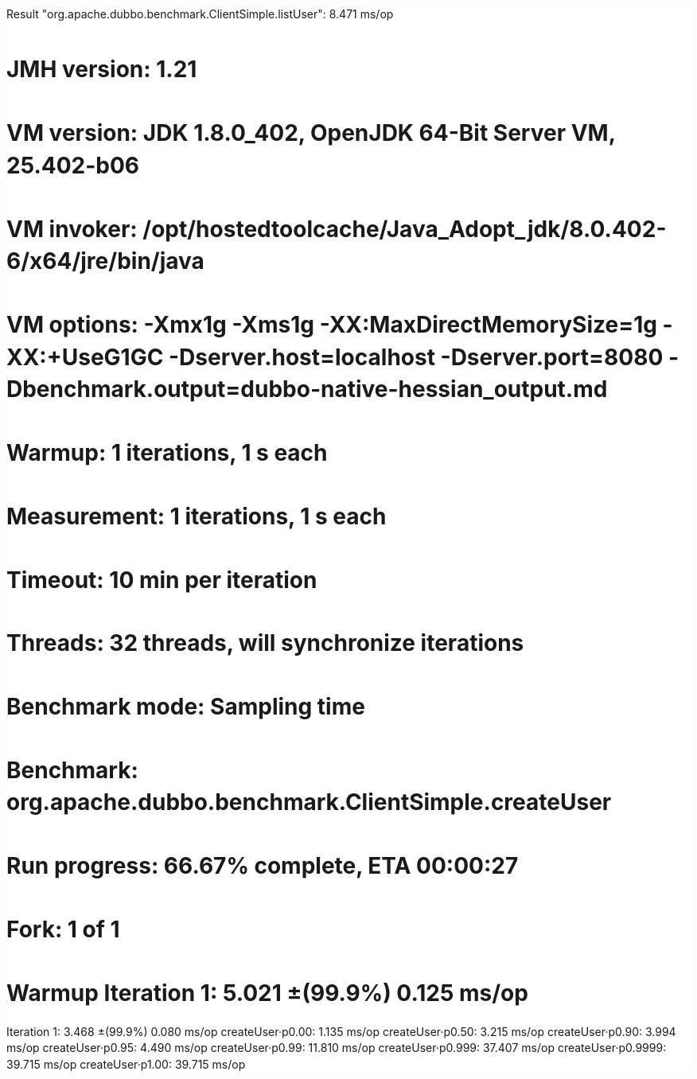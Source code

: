 
Result "org.apache.dubbo.benchmark.ClientSimple.listUser":
  8.471 ms/op


# JMH version: 1.21
# VM version: JDK 1.8.0_402, OpenJDK 64-Bit Server VM, 25.402-b06
# VM invoker: /opt/hostedtoolcache/Java_Adopt_jdk/8.0.402-6/x64/jre/bin/java
# VM options: -Xmx1g -Xms1g -XX:MaxDirectMemorySize=1g -XX:+UseG1GC -Dserver.host=localhost -Dserver.port=8080 -Dbenchmark.output=dubbo-native-hessian_output.md
# Warmup: 1 iterations, 1 s each
# Measurement: 1 iterations, 1 s each
# Timeout: 10 min per iteration
# Threads: 32 threads, will synchronize iterations
# Benchmark mode: Sampling time
# Benchmark: org.apache.dubbo.benchmark.ClientSimple.createUser

# Run progress: 66.67% complete, ETA 00:00:27
# Fork: 1 of 1
# Warmup Iteration   1: 5.021 ±(99.9%) 0.125 ms/op
Iteration   1: 3.468 ±(99.9%) 0.080 ms/op
                 createUser·p0.00:   1.135 ms/op
                 createUser·p0.50:   3.215 ms/op
                 createUser·p0.90:   3.994 ms/op
                 createUser·p0.95:   4.490 ms/op
                 createUser·p0.99:   11.810 ms/op
                 createUser·p0.999:  37.407 ms/op
                 createUser·p0.9999: 39.715 ms/op
                 createUser·p1.00:   39.715 ms/op
